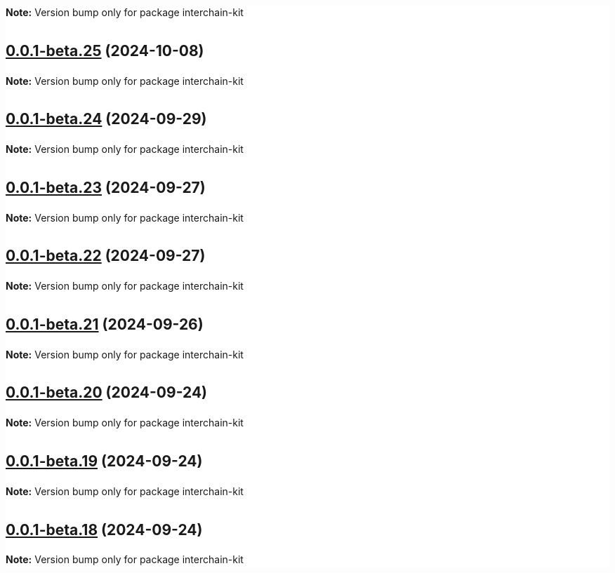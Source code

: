 **Note:** Version bump only for package interchain-kit

## [0.0.1-beta.25](https://github.com/hyperweb-io/interchain-kit/compare/interchain-kit@0.0.1-beta.24...interchain-kit@0.0.1-beta.25) (2024-10-08)

**Note:** Version bump only for package interchain-kit

## [0.0.1-beta.24](https://github.com/hyperweb-io/interchain-kit/compare/interchain-kit@0.0.1-beta.23...interchain-kit@0.0.1-beta.24) (2024-09-29)

**Note:** Version bump only for package interchain-kit

## [0.0.1-beta.23](https://github.com/hyperweb-io/interchain-kit/compare/interchain-kit@0.0.1-beta.22...interchain-kit@0.0.1-beta.23) (2024-09-27)

**Note:** Version bump only for package interchain-kit

## [0.0.1-beta.22](https://github.com/hyperweb-io/interchain-kit/compare/interchain-kit@0.0.1-beta.21...interchain-kit@0.0.1-beta.22) (2024-09-27)

**Note:** Version bump only for package interchain-kit

## [0.0.1-beta.21](https://github.com/hyperweb-io/interchain-kit/compare/interchain-kit@0.0.1-beta.20...interchain-kit@0.0.1-beta.21) (2024-09-26)

**Note:** Version bump only for package interchain-kit

## [0.0.1-beta.20](https://github.com/hyperweb-io/interchain-kit/compare/interchain-kit@0.0.1-beta.19...interchain-kit@0.0.1-beta.20) (2024-09-24)

**Note:** Version bump only for package interchain-kit

## [0.0.1-beta.19](https://github.com/hyperweb-io/interchain-kit/compare/interchain-kit@0.0.1-beta.18...interchain-kit@0.0.1-beta.19) (2024-09-24)

**Note:** Version bump only for package interchain-kit

## [0.0.1-beta.18](https://github.com/hyperweb-io/interchain-kit/compare/interchain-kit@0.0.1-beta.17...interchain-kit@0.0.1-beta.18) (2024-09-24)

**Note:** Version bump only for package interchain-kit
